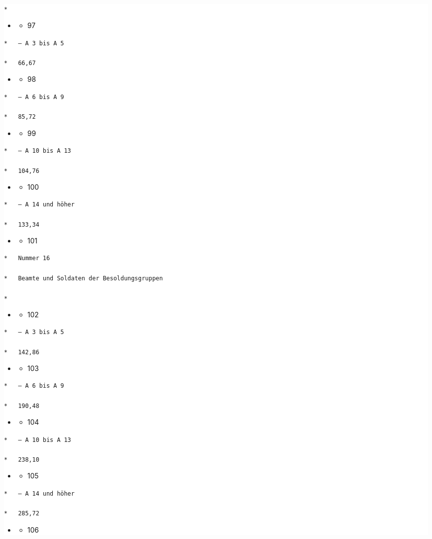     *

*    *   97

    *   – A 3 bis A 5

    *   66,67


*    *   98

    *   – A 6 bis A 9

    *   85,72


*    *   99

    *   – A 10 bis A 13

    *   104,76


*    *   100

    *   – A 14 und höher

    *   133,34


*    *   101

    *   Nummer 16

    *   Beamte und Soldaten der Besoldungsgruppen

    *

*    *   102

    *   – A 3 bis A 5

    *   142,86


*    *   103

    *   – A 6 bis A 9

    *   190,48


*    *   104

    *   – A 10 bis A 13

    *   238,10


*    *   105

    *   – A 14 und höher

    *   285,72


*    *   106
